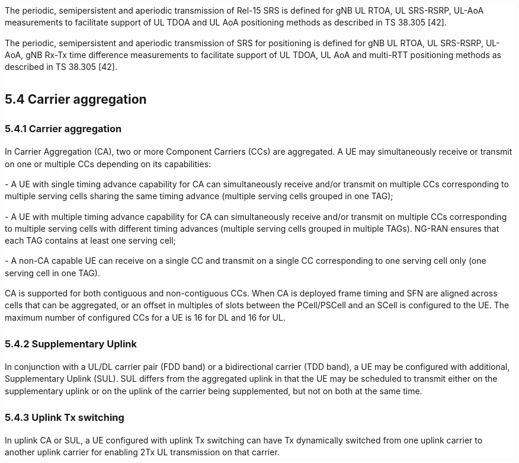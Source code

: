 The periodic, semipersistent and aperiodic transmission of Rel-15 SRS is
defined for gNB UL RTOA, UL SRS-RSRP, UL-AoA measurements to facilitate
support of UL TDOA and UL AoA positioning methods as described in TS
38.305 \[42\].

The periodic, semipersistent and aperiodic transmission of SRS for
positioning is defined for gNB UL RTOA, UL SRS-RSRP, UL-AoA, gNB Rx-Tx
time difference measurements to facilitate support of UL TDOA, UL AoA
and multi-RTT positioning methods as described in TS 38.305 \[42\].

5.4 Carrier aggregation
-----------------------

### 5.4.1 Carrier aggregation

In Carrier Aggregation (CA), two or more Component Carriers (CCs) are
aggregated. A UE may simultaneously receive or transmit on one or
multiple CCs depending on its capabilities:

\- A UE with single timing advance capability for CA can simultaneously
receive and/or transmit on multiple CCs corresponding to multiple
serving cells sharing the same timing advance (multiple serving cells
grouped in one TAG);

\- A UE with multiple timing advance capability for CA can
simultaneously receive and/or transmit on multiple CCs corresponding to
multiple serving cells with different timing advances (multiple serving
cells grouped in multiple TAGs). NG-RAN ensures that each TAG contains
at least one serving cell;

\- A non-CA capable UE can receive on a single CC and transmit on a
single CC corresponding to one serving cell only (one serving cell in
one TAG).

CA is supported for both contiguous and non-contiguous CCs. When CA is
deployed frame timing and SFN are aligned across cells that can be
aggregated, or an offset in multiples of slots between the PCell/PSCell
and an SCell is configured to the UE. The maximum number of configured
CCs for a UE is 16 for DL and 16 for UL.

### 5.4.2 Supplementary Uplink

In conjunction with a UL/DL carrier pair (FDD band) or a bidirectional
carrier (TDD band), a UE may be configured with additional,
Supplementary Uplink (SUL). SUL differs from the aggregated uplink in
that the UE may be scheduled to transmit either on the supplementary
uplink or on the uplink of the carrier being supplemented, but not on
both at the same time.

### 5.4.3 Uplink Tx switching

In uplink CA or SUL, a UE configured with uplink Tx switching can have
Tx dynamically switched from one uplink carrier to another uplink
carrier for enabling 2Tx UL transmission on that carrier.
